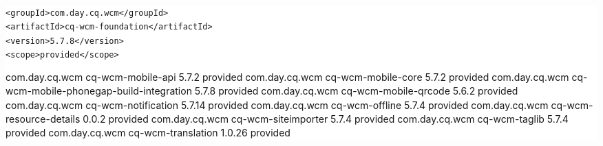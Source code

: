     <groupId>com.day.cq.wcm</groupId>
    <artifactId>cq-wcm-foundation</artifactId>
    <version>5.7.8</version>
    <scope>provided</scope>
</dependency>
<dependency>
    <groupId>com.day.cq.wcm</groupId>
    <artifactId>cq-wcm-mobile-api</artifactId>
    <version>5.7.2</version>
    <scope>provided</scope>
</dependency>
<dependency>
    <groupId>com.day.cq.wcm</groupId>
    <artifactId>cq-wcm-mobile-core</artifactId>
    <version>5.7.2</version>
    <scope>provided</scope>
</dependency>
<dependency>
    <groupId>com.day.cq.wcm</groupId>
    <artifactId>cq-wcm-mobile-phonegap-build-integration</artifactId>
    <version>5.7.8</version>
    <scope>provided</scope>
</dependency>
<dependency>
    <groupId>com.day.cq.wcm</groupId>
    <artifactId>cq-wcm-mobile-qrcode</artifactId>
    <version>5.6.2</version>
    <scope>provided</scope>
</dependency>
<dependency>
    <groupId>com.day.cq.wcm</groupId>
    <artifactId>cq-wcm-notification</artifactId>
    <version>5.7.14</version>
    <scope>provided</scope>
</dependency>
<dependency>
    <groupId>com.day.cq.wcm</groupId>
    <artifactId>cq-wcm-offline</artifactId>
    <version>5.7.4</version>
    <scope>provided</scope>
</dependency>
<dependency>
    <groupId>com.day.cq.wcm</groupId>
    <artifactId>cq-wcm-resource-details</artifactId>
    <version>0.0.2</version>
    <scope>provided</scope>
</dependency>
<dependency>
    <groupId>com.day.cq.wcm</groupId>
    <artifactId>cq-wcm-siteimporter</artifactId>
    <version>5.7.4</version>
    <scope>provided</scope>
</dependency>
<dependency>
    <groupId>com.day.cq.wcm</groupId>
    <artifactId>cq-wcm-taglib</artifactId>
    <version>5.7.4</version>
    <scope>provided</scope>
</dependency>
<dependency>
    <groupId>com.day.cq.wcm</groupId>
    <artifactId>cq-wcm-translation</artifactId>
    <version>1.0.26</version>
    <scope>provided</scope>